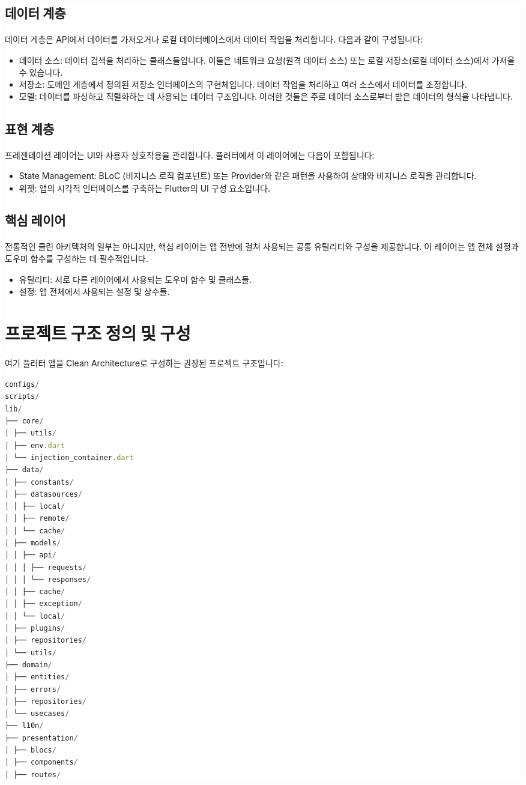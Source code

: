 ## 데이터 계층

데이터 계층은 API에서 데이터를 가져오거나 로컬 데이터베이스에서 데이터 작업을 처리합니다. 다음과 같이 구성됩니다:

- 데이터 소스: 데이터 검색을 처리하는 클래스들입니다. 이들은 네트워크 요청(원격 데이터 소스) 또는 로컬 저장소(로컬 데이터 소스)에서 가져올 수 있습니다.
- 저장소: 도메인 계층에서 정의된 저장소 인터페이스의 구현체입니다. 데이터 작업을 처리하고 여러 소스에서 데이터를 조정합니다.
- 모델: 데이터를 파싱하고 직렬화하는 데 사용되는 데이터 구조입니다. 이러한 것들은 주로 데이터 소스로부터 받은 데이터의 형식을 나타냅니다.

## 표현 계층

<div class="content-ad"></div>

프레젠테이션 레이어는 UI와 사용자 상호작용을 관리합니다. 플러터에서 이 레이어에는 다음이 포함됩니다:

- State Management: BLoC (비지니스 로직 컴포넌트) 또는 Provider와 같은 패턴을 사용하여 상태와 비지니스 로직을 관리합니다.
- 위젯: 앱의 시각적 인터페이스를 구축하는 Flutter의 UI 구성 요소입니다.

## 핵심 레이어

전통적인 클린 아키텍처의 일부는 아니지만, 핵심 레이어는 앱 전반에 걸쳐 사용되는 공통 유틸리티와 구성을 제공합니다. 이 레이어는 앱 전체 설정과 도우미 함수를 구성하는 데 필수적입니다.

<div class="content-ad"></div>

- 유틸리티: 서로 다른 레이어에서 사용되는 도우미 함수 및 클래스들.
- 설정: 앱 전체에서 사용되는 설정 및 상수들.

# 프로젝트 구조 정의 및 구성

여기 플러터 앱을 Clean Architecture로 구성하는 권장된 프로젝트 구조입니다:

```js
configs/
scripts/
lib/
├── core/
│ ├── utils/
│ ├── env.dart
│ └── injection_container.dart
├── data/
│ ├── constants/
│ ├── datasources/
│ │ ├── local/
│ │ ├── remote/
│ │ └── cache/
│ ├── models/
│ │ ├── api/
│ │ │ ├── requests/
│ │ │ └── responses/
│ │ ├── cache/
│ │ ├── exception/
│ │ └── local/
│ ├── plugins/
│ ├── repositories/
│ └── utils/
├── domain/
│ ├── entities/
│ ├── errors/
│ ├── repositories/
│ └── usecases/
├── l10n/
├── presentation/
│ ├── blocs/
│ ├── components/
│ ├── routes/
```